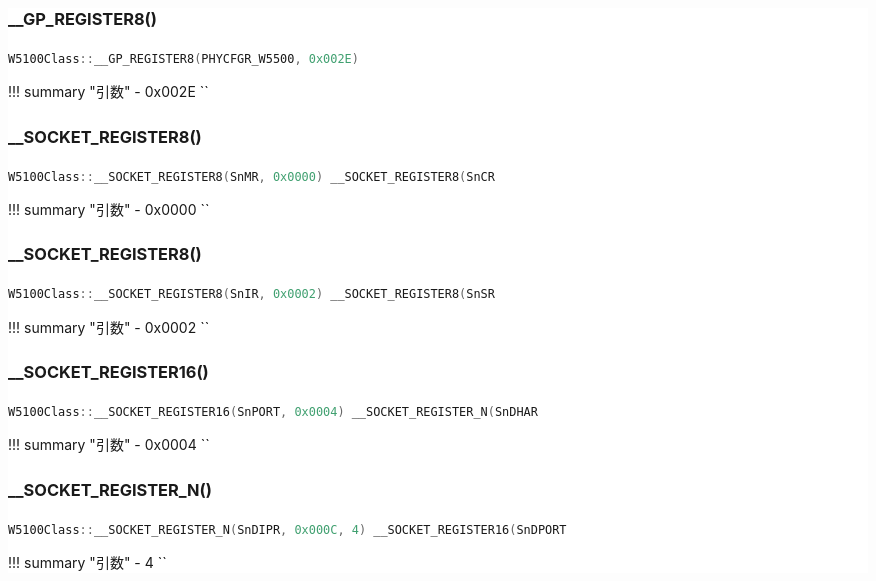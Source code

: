

### __GP_REGISTER8()



```c
W5100Class::__GP_REGISTER8(PHYCFGR_W5500, 0x002E)
```

!!! summary "引数"
	- 0x002E `` 



### __SOCKET_REGISTER8()



```c
W5100Class::__SOCKET_REGISTER8(SnMR, 0x0000) __SOCKET_REGISTER8(SnCR
```

!!! summary "引数"
	- 0x0000 `` 



### __SOCKET_REGISTER8()



```c
W5100Class::__SOCKET_REGISTER8(SnIR, 0x0002) __SOCKET_REGISTER8(SnSR
```

!!! summary "引数"
	- 0x0002 `` 



### __SOCKET_REGISTER16()



```c
W5100Class::__SOCKET_REGISTER16(SnPORT, 0x0004) __SOCKET_REGISTER_N(SnDHAR
```

!!! summary "引数"
	- 0x0004 `` 



### __SOCKET_REGISTER_N()



```c
W5100Class::__SOCKET_REGISTER_N(SnDIPR, 0x000C, 4) __SOCKET_REGISTER16(SnDPORT
```

!!! summary "引数"
	- 4 `` 
